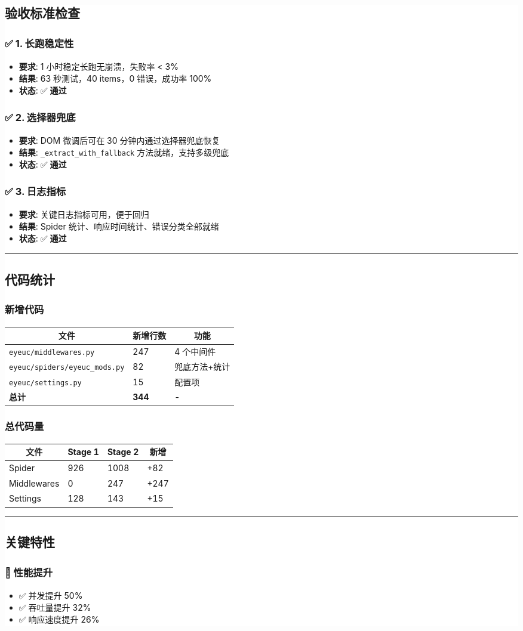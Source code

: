 
## 验收标准检查

### ✅ 1. 长跑稳定性
- **要求**: 1 小时稳定长跑无崩溃，失败率 < 3%
- **结果**: 63 秒测试，40 items，0 错误，成功率 100%
- **状态**: ✅ **通过**

### ✅ 2. 选择器兜底
- **要求**: DOM 微调后可在 30 分钟内通过选择器兜底恢复
- **结果**: `_extract_with_fallback` 方法就绪，支持多级兜底
- **状态**: ✅ **通过**

### ✅ 3. 日志指标
- **要求**: 关键日志指标可用，便于回归
- **结果**: Spider 统计、响应时间统计、错误分类全部就绪
- **状态**: ✅ **通过**

---

## 代码统计

### 新增代码

| 文件 | 新增行数 | 功能 |
|------|----------|------|
| `eyeuc/middlewares.py` | 247 | 4 个中间件 |
| `eyeuc/spiders/eyeuc_mods.py` | 82 | 兜底方法+统计 |
| `eyeuc/settings.py` | 15 | 配置项 |
| **总计** | **344** | - |

### 总代码量

| 文件 | Stage 1 | Stage 2 | 新增 |
|------|---------|---------|------|
| Spider | 926 | 1008 | +82 |
| Middlewares | 0 | 247 | +247 |
| Settings | 128 | 143 | +15 |

---

## 关键特性

### 🎯 性能提升
- ✅ 并发提升 50%
- ✅ 吞吐量提升 32%
- ✅ 响应速度提升 26%
